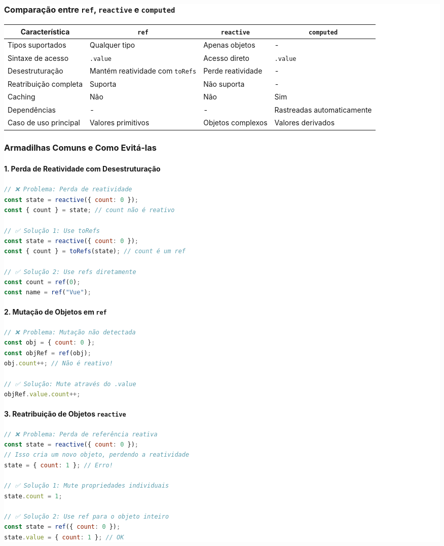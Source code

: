 ### Comparação entre `ref`, `reactive` e `computed`

| Característica        | `ref`                           | `reactive`        | `computed`                 |
| --------------------- | ------------------------------- | ----------------- | -------------------------- |
| Tipos suportados      | Qualquer tipo                   | Apenas objetos    | -                          |
| Sintaxe de acesso     | `.value`                        | Acesso direto     | `.value`                   |
| Desestruturação       | Mantém reatividade com `toRefs` | Perde reatividade | -                          |
| Reatribuição completa | Suporta                         | Não suporta       | -                          |
| Caching               | Não                             | Não               | Sim                        |
| Dependências          | -                               | -                 | Rastreadas automaticamente |
| Caso de uso principal | Valores primitivos              | Objetos complexos | Valores derivados          |

### Armadilhas Comuns e Como Evitá-las

#### 1. Perda de Reatividade com Desestruturação

```javascript
// ❌ Problema: Perda de reatividade
const state = reactive({ count: 0 });
const { count } = state; // count não é reativo

// ✅ Solução 1: Use toRefs
const state = reactive({ count: 0 });
const { count } = toRefs(state); // count é um ref

// ✅ Solução 2: Use refs diretamente
const count = ref(0);
const name = ref("Vue");
```

#### 2. Mutação de Objetos em `ref`

```javascript
// ❌ Problema: Mutação não detectada
const obj = { count: 0 };
const objRef = ref(obj);
obj.count++; // Não é reativo!

// ✅ Solução: Mute através do .value
objRef.value.count++;
```

#### 3. Reatribuição de Objetos `reactive`

```javascript
// ❌ Problema: Perda de referência reativa
const state = reactive({ count: 0 });
// Isso cria um novo objeto, perdendo a reatividade
state = { count: 1 }; // Erro!

// ✅ Solução 1: Mute propriedades individuais
state.count = 1;

// ✅ Solução 2: Use ref para o objeto inteiro
const state = ref({ count: 0 });
state.value = { count: 1 }; // OK
```
